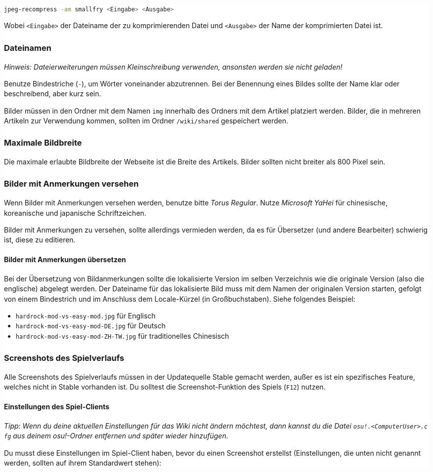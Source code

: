 ```sh
jpeg-recompress -am smallfry <Eingabe> <Ausgabe>
```

Wobei `<Eingabe>` der Dateiname der zu komprimierenden Datei und `<Ausgabe>` der Name der komprimierten Datei ist.

### Dateinamen

*Hinweis: Dateierweiterungen müssen Kleinschreibung verwenden, ansonsten werden sie nicht geladen!*

Benutze Bindestriche (`-`), um Wörter voneinander abzutrennen. Bei der Benennung eines Bildes sollte der Name klar oder beschreibend, aber kurz sein.

Bilder müssen in den Ordner mit dem Namen `img` innerhalb des Ordners mit dem Artikel platziert werden. Bilder, die in mehreren Artikeln zur Verwendung kommen, sollten im Ordner `/wiki/shared` gespeichert werden.

### Maximale Bildbreite

Die maximale erlaubte Bildbreite der Webseite ist die Breite des Artikels. Bilder sollten nicht breiter als 800 Pixel sein.

### Bilder mit Anmerkungen versehen

Wenn Bilder mit Anmerkungen versehen werden, benutze bitte *Torus Regular*. Nutze *Microsoft YaHei* für chinesische, koreanische und japanische Schriftzeichen.

Bilder mit Anmerkungen zu versehen, sollte allerdings vermieden werden, da es für Übersetzer (und andere Bearbeiter) schwierig ist, diese zu editieren.

#### Bilder mit Anmerkungen übersetzen

Bei der Übersetzung von Bildanmerkungen sollte die lokalisierte Version im selben Verzeichnis wie die originale Version (also die englische) abgelegt werden. Der Dateiname für das lokalisierte Bild muss mit dem Namen der originalen Version starten, gefolgt von einem Bindestrich und im Anschluss dem Locale-Kürzel (in Großbuchstaben). Siehe folgendes Beispiel:

- `hardrock-mod-vs-easy-mod.jpg` für Englisch
- `hardrock-mod-vs-easy-mod-DE.jpg` für Deutsch
- `hardrock-mod-vs-easy-mod-ZH-TW.jpg` für traditionelles Chinesisch

### Screenshots des Spielverlaufs

Alle Screenshots des Spielverlaufs müssen in der Updatequelle Stable gemacht werden, außer es ist ein spezifisches Feature, welches nicht in Stable vorhanden ist. Du solltest die Screenshot-Funktion des Spiels (`F12`) nutzen.

#### Einstellungen des Spiel-Clients

*Tipp: Wenn du deine aktuellen Einstellungen für das Wiki nicht ändern möchtest, dann kannst du die Datei `osu!.<ComputerUser>.cfg` aus deinem osu!-Ordner entfernen und später wieder hinzufügen.*

Du musst diese Einstellungen im Spiel-Client haben, bevor du einen Screenshot erstellst (Einstellungen, die unten nicht genannt werden, sollten auf ihrem Standardwert stehen):
